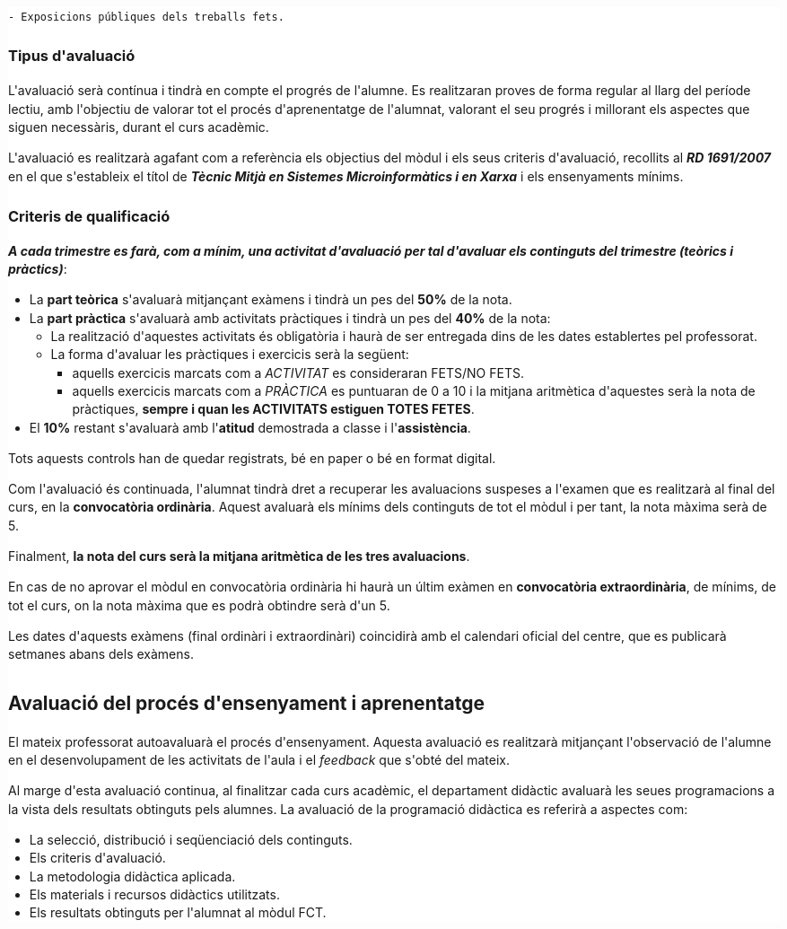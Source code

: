     - Exposicions públiques dels treballs fets.

### Tipus d'avaluació

L'avaluació serà contínua i tindrà en compte el progrés de l'alumne. Es realitzaran proves de forma regular al llarg del període lectiu, amb l'objectiu de valorar tot el procés d'aprenentatge de l'alumnat, valorant el seu progrés i millorant els aspectes que siguen necessàris, durant el curs acadèmic.

L'avaluació es realitzarà agafant com a referència els objectius del mòdul i els seus criteris d'avaluació, recollits al ***RD 1691/2007*** en el que s'estableix el títol de ***Tècnic Mitjà en Sistemes Microinformàtics i en Xarxa*** i els ensenyaments mínims.

### Criteris de qualificació

***A cada trimestre es farà, com a mínim, una activitat d'avaluació per tal d'avaluar els continguts del trimestre (teòrics i pràctics)***:

- La **part teòrica** s'avaluarà mitjançant exàmens i tindrà un pes del **50%** de la nota.
- La **part pràctica** s'avaluarà amb activitats pràctiques i tindrà un pes del **40%** de la nota:
    - La realització d'aquestes activitats és obligatòria i haurà de ser entregada dins de les dates establertes pel professorat.
    - La forma d'avaluar les pràctiques i exercicis serà la següent:
        - aquells exercicis marcats com a *ACTIVITAT* es consideraran FETS/NO FETS.
        - aquells exercicis marcats com a *PRÀCTICA* es puntuaran de 0 a 10 i la mitjana aritmètica d'aquestes serà la nota de pràctiques, **sempre i quan les ACTIVITATS estiguen TOTES FETES**.
- El **10%** restant s'avaluarà amb l'**atitud** demostrada a classe i l'**assistència**.

Tots aquests controls han de quedar registrats, bé en paper o bé en format digital.

Com l'avaluació és continuada, l'alumnat tindrà dret a recuperar les avaluacions suspeses a l'examen que es realitzarà al final del curs, en la **convocatòria ordinària**. Aquest avaluarà els mínims dels continguts de tot el mòdul i per tant, la nota màxima serà de 5.

Finalment, **la nota del curs serà la mitjana aritmètica de les tres avaluacions**.

En cas de no aprovar el mòdul en convocatòria ordinària hi haurà un últim exàmen en **convocatòria extraordinària**, de mínims, de tot el curs, on la nota màxima que es podrà obtindre serà d'un 5.

Les dates d'aquests exàmens (final ordinàri i extraordinàri) coincidirà amb el calendari oficial del centre, que es publicarà setmanes abans dels exàmens.

## Avaluació del procés d'ensenyament i aprenentatge

El mateix professorat autoavaluarà el procés d'ensenyament. Aquesta avaluació es realitzarà mitjançant l'observació de l'alumne en el desenvolupament de les activitats de l'aula i el *feedback* que s'obté del mateix.

Al marge d'esta avaluació continua, al finalitzar cada curs acadèmic, el departament didàctic avaluarà les seues programacions a la vista dels resultats obtinguts pels alumnes. La avaluació de la programació didàctica es referirà a aspectes com:

- La selecció, distribució i seqüenciació dels continguts.
- Els criteris d'avaluació.
- La metodologia didàctica aplicada.
- Els materials i recursos didàctics utilitzats.
- Els resultats obtinguts per l'alumnat al mòdul FCT.
